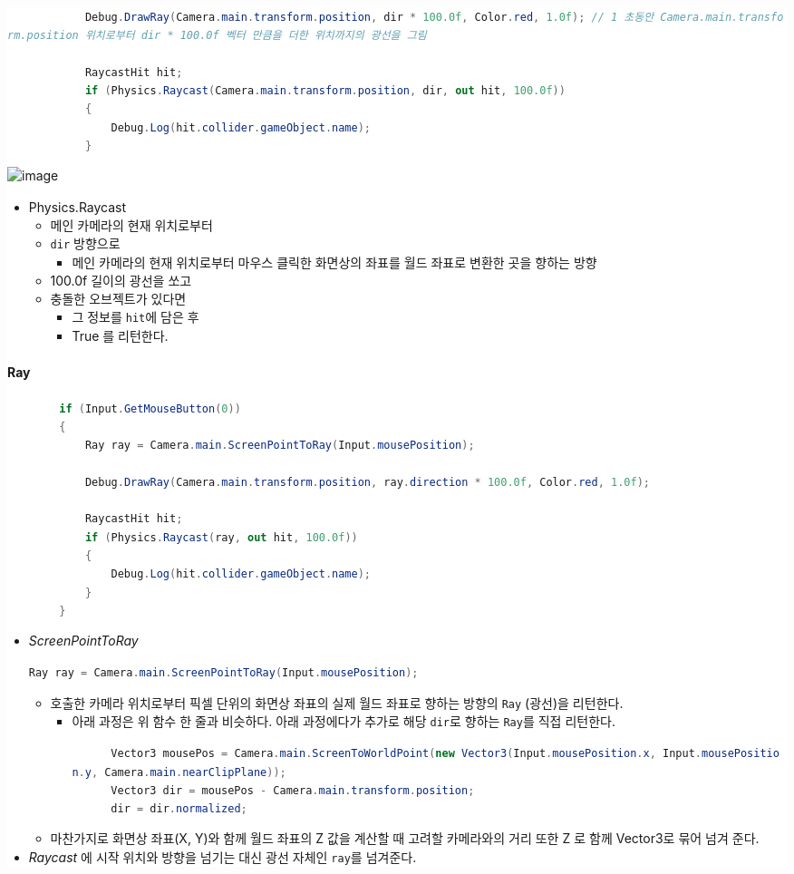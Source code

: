 ```c#
            Debug.DrawRay(Camera.main.transform.position, dir * 100.0f, Color.red, 1.0f); // 1 초동안 Camera.main.transform.position 위치로부터 dir * 100.0f 벡터 만큼을 더한 위치까지의 광선을 그림

            RaycastHit hit;
            if (Physics.Raycast(Camera.main.transform.position, dir, out hit, 100.0f))
            {
                Debug.Log(hit.collider.gameObject.name);
            }
```

![image](https://user-images.githubusercontent.com/42318591/94450288-0a31ac00-01e8-11eb-9591-f50833ac13d5.png)


- Physics.Raycast
  - 메인 카메라의 현재 위치로부터 
  - `dir` 방향으로
    - 메인 카메라의 현재 위치로부터 마우스 클릭한 화면상의 좌표를 월드 좌표로 변환한 곳을 향하는 방향
  - 100.0f 길이의 광선을 쏘고
  - 충돌한 오브젝트가 있다면 
    - 그 정보를 `hit`에 담은 후
    - True 를 리턴한다.

#### Ray

```c#
        if (Input.GetMouseButton(0))
        {
            Ray ray = Camera.main.ScreenPointToRay(Input.mousePosition); 

            Debug.DrawRay(Camera.main.transform.position, ray.direction * 100.0f, Color.red, 1.0f);

            RaycastHit hit;
            if (Physics.Raycast(ray, out hit, 100.0f))
            {
                Debug.Log(hit.collider.gameObject.name);
            }
        }

```

- *ScreenPointToRay*
  ```c#
  Ray ray = Camera.main.ScreenPointToRay(Input.mousePosition); 
  ```
  - 호출한 카메라 위치로부터 픽셀 단위의 화면상 좌표의 실제 월드 좌표로 향하는 방향의 `Ray` (광선)을 리턴한다.
    - 아래 과정은 위 함수 한 줄과 비슷하다. 아래 과정에다가 추가로 해당 `dir`로 향하는 `Ray`를 직접 리턴한다.
      ```c#
            Vector3 mousePos = Camera.main.ScreenToWorldPoint(new Vector3(Input.mousePosition.x, Input.mousePosition.y, Camera.main.nearClipPlane));
            Vector3 dir = mousePos - Camera.main.transform.position;
            dir = dir.normalized;
      ```
  - 마찬가지로 화면상 좌표(X, Y)와 함께 월드 좌표의 Z 값을 계산할 때 고려할 카메라와의 거리 또한 Z 로 함께 Vector3로 묶어 넘겨 준다.
- *Raycast* 에 시작 위치와 방향을 넘기는 대신 광선 자체인 `ray`를 넘겨준다.
